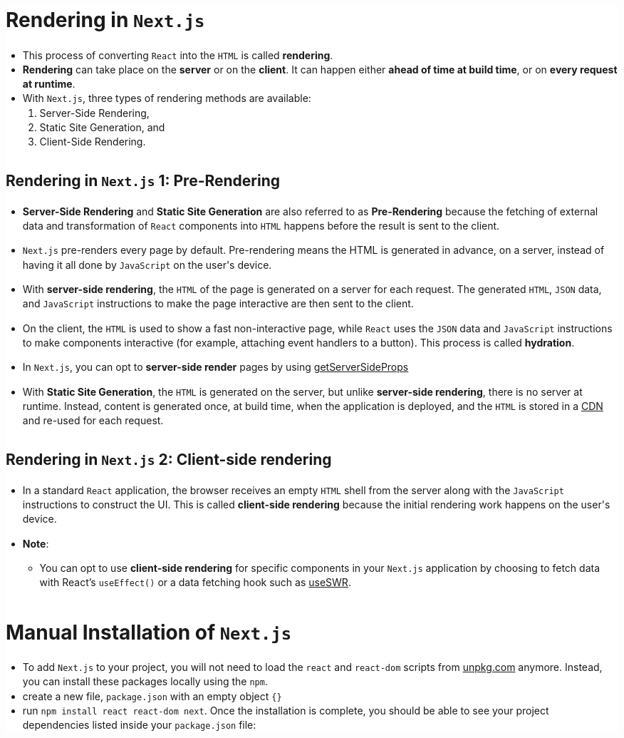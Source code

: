 # Rendering in `Next.js`
* This process of converting `React` into the `HTML` is called __rendering__.
* __Rendering__ can take place on the __server__ or on the __client__. It can happen either __ahead of time at build time__, or on __every request at runtime__.
* With `Next.js`, three types of rendering methods are available: 
  1. Server-Side Rendering, 
  2. Static Site Generation, and 
  3. Client-Side Rendering.

## Rendering in `Next.js` 1: Pre-Rendering
* __Server-Side Rendering__ and __Static Site Generation__ are also referred to as __Pre-Rendering__ because the fetching of external data and transformation of `React` components into `HTML` happens before the result is sent to the client.

* `Next.js` pre-renders every page by default. Pre-rendering means the HTML is generated in advance, on a server, instead of having it all done by `JavaScript` on the user's device.

* With __server-side rendering__, the `HTML` of the page is generated on a server for each request. The generated `HTML`, `JSON` data, and `JavaScript` instructions to make the page interactive are then sent to the client.
* On the client, the `HTML` is used to show a fast non-interactive page, while `React` uses the `JSON` data and `JavaScript` instructions to make components interactive (for example, attaching event handlers to a button). This process is called __hydration__.
* In `Next.js`, you can opt to __server-side render__ pages by using [getServerSideProps](https://nextjs.org/docs/pages/building-your-application/data-fetching/get-server-side-props)

* With __Static Site Generation__, the `HTML` is generated on the server, but unlike __server-side rendering__, there is no server at runtime. Instead, content is generated once, at build time, when the application is deployed, and the `HTML` is stored in a [CDN](https://nextjs.org/learn/foundations/how-nextjs-works/cdns-and-edge) and re-used for each request.

## Rendering in `Next.js` 2: Client-side rendering
* In a standard `React` application, the browser receives an empty `HTML` shell from the server along with the `JavaScript` instructions to construct the UI. This is called __client-side rendering__ because the initial rendering work happens on the user's device.

* __Note__: 
  * You can opt to use __client-side rendering__ for specific components in your `Next.js` application by choosing to fetch data with React’s `useEffect()` or a data fetching hook such as [useSWR](https://swr.vercel.app/).


# Manual Installation of `Next.js`
* To add `Next.js` to your project, you will not need to load the `react` and `react-dom` scripts from [unpkg.com](https://unpkg.com/) anymore. Instead, you can install these packages locally using the `npm`.
* create a new file, `package.json` with an empty object `{}`
* run `npm install react react-dom next`. Once the installation is complete, you should be able to see your project dependencies listed inside your `package.json` file:
